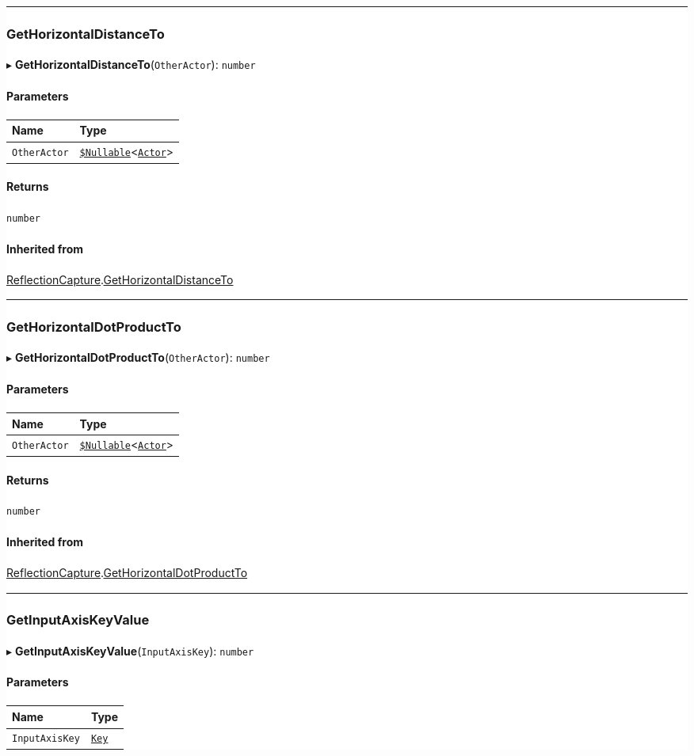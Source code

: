 ___

### GetHorizontalDistanceTo

▸ **GetHorizontalDistanceTo**(`OtherActor`): `number`

#### Parameters

| Name | Type |
| :------ | :------ |
| `OtherActor` | [`$Nullable`](../modules/puerts.md#$nullable)<[`Actor`](ue_ue.Actor.md)\> |

#### Returns

`number`

#### Inherited from

[ReflectionCapture](ue_ue.ReflectionCapture.md).[GetHorizontalDistanceTo](ue_ue.ReflectionCapture.md#gethorizontaldistanceto)

___

### GetHorizontalDotProductTo

▸ **GetHorizontalDotProductTo**(`OtherActor`): `number`

#### Parameters

| Name | Type |
| :------ | :------ |
| `OtherActor` | [`$Nullable`](../modules/puerts.md#$nullable)<[`Actor`](ue_ue.Actor.md)\> |

#### Returns

`number`

#### Inherited from

[ReflectionCapture](ue_ue.ReflectionCapture.md).[GetHorizontalDotProductTo](ue_ue.ReflectionCapture.md#gethorizontaldotproductto)

___

### GetInputAxisKeyValue

▸ **GetInputAxisKeyValue**(`InputAxisKey`): `number`

#### Parameters

| Name | Type |
| :------ | :------ |
| `InputAxisKey` | [`Key`](ue_ue.Key.md) |
